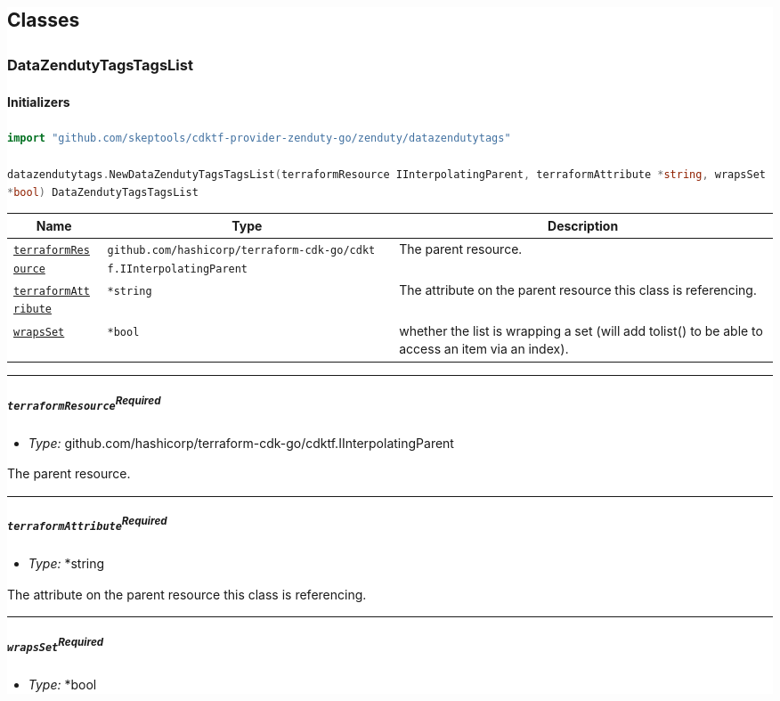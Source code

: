 
## Classes <a name="Classes" id="Classes"></a>

### DataZendutyTagsTagsList <a name="DataZendutyTagsTagsList" id="@skeptools/provider-zenduty.dataZendutyTags.DataZendutyTagsTagsList"></a>

#### Initializers <a name="Initializers" id="@skeptools/provider-zenduty.dataZendutyTags.DataZendutyTagsTagsList.Initializer"></a>

```go
import "github.com/skeptools/cdktf-provider-zenduty-go/zenduty/datazendutytags"

datazendutytags.NewDataZendutyTagsTagsList(terraformResource IInterpolatingParent, terraformAttribute *string, wrapsSet *bool) DataZendutyTagsTagsList
```

| **Name** | **Type** | **Description** |
| --- | --- | --- |
| <code><a href="#@skeptools/provider-zenduty.dataZendutyTags.DataZendutyTagsTagsList.Initializer.parameter.terraformResource">terraformResource</a></code> | <code>github.com/hashicorp/terraform-cdk-go/cdktf.IInterpolatingParent</code> | The parent resource. |
| <code><a href="#@skeptools/provider-zenduty.dataZendutyTags.DataZendutyTagsTagsList.Initializer.parameter.terraformAttribute">terraformAttribute</a></code> | <code>*string</code> | The attribute on the parent resource this class is referencing. |
| <code><a href="#@skeptools/provider-zenduty.dataZendutyTags.DataZendutyTagsTagsList.Initializer.parameter.wrapsSet">wrapsSet</a></code> | <code>*bool</code> | whether the list is wrapping a set (will add tolist() to be able to access an item via an index). |

---

##### `terraformResource`<sup>Required</sup> <a name="terraformResource" id="@skeptools/provider-zenduty.dataZendutyTags.DataZendutyTagsTagsList.Initializer.parameter.terraformResource"></a>

- *Type:* github.com/hashicorp/terraform-cdk-go/cdktf.IInterpolatingParent

The parent resource.

---

##### `terraformAttribute`<sup>Required</sup> <a name="terraformAttribute" id="@skeptools/provider-zenduty.dataZendutyTags.DataZendutyTagsTagsList.Initializer.parameter.terraformAttribute"></a>

- *Type:* *string

The attribute on the parent resource this class is referencing.

---

##### `wrapsSet`<sup>Required</sup> <a name="wrapsSet" id="@skeptools/provider-zenduty.dataZendutyTags.DataZendutyTagsTagsList.Initializer.parameter.wrapsSet"></a>

- *Type:* *bool
